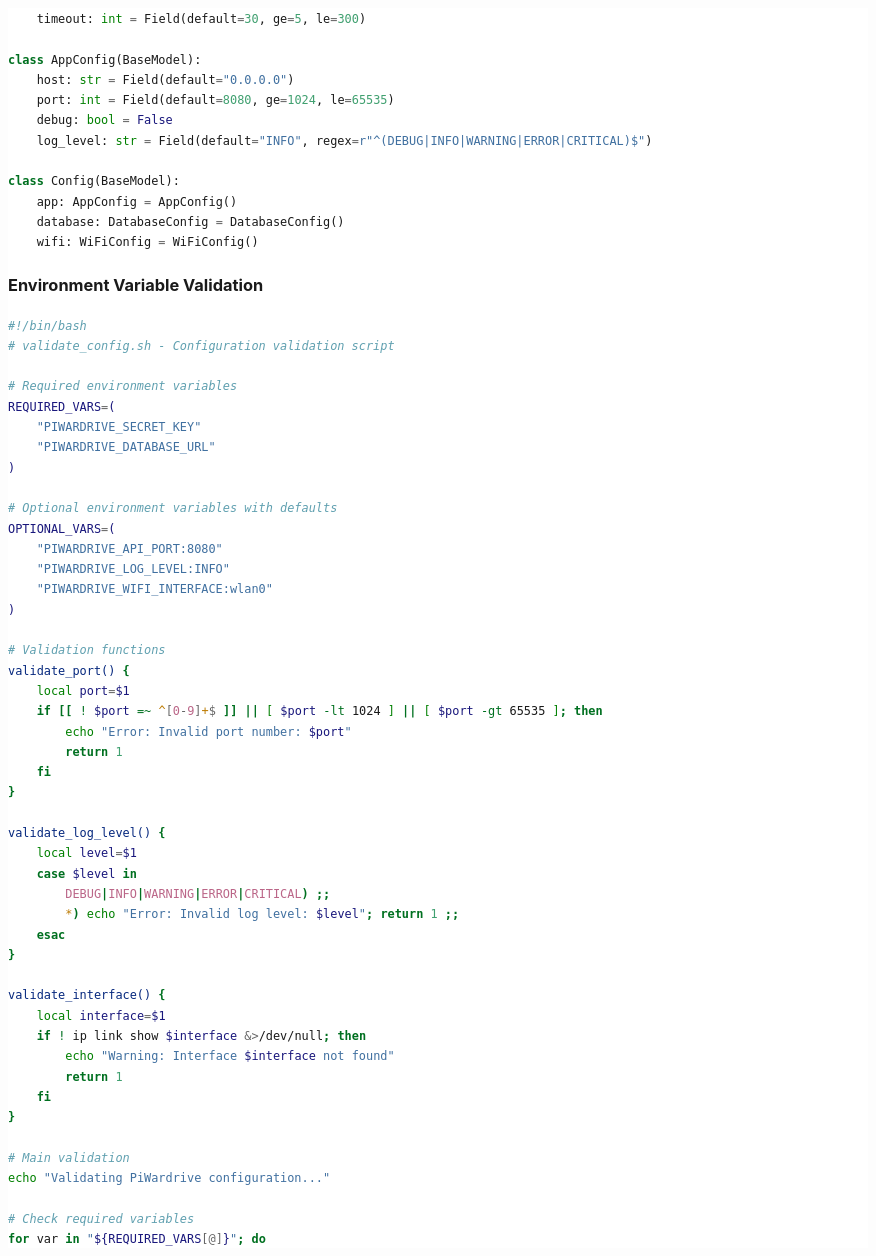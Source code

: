 ```python
    timeout: int = Field(default=30, ge=5, le=300)
    
class AppConfig(BaseModel):
    host: str = Field(default="0.0.0.0")
    port: int = Field(default=8080, ge=1024, le=65535)
    debug: bool = False
    log_level: str = Field(default="INFO", regex=r"^(DEBUG|INFO|WARNING|ERROR|CRITICAL)$")
    
class Config(BaseModel):
    app: AppConfig = AppConfig()
    database: DatabaseConfig = DatabaseConfig()
    wifi: WiFiConfig = WiFiConfig()
```

### Environment Variable Validation

```bash
#!/bin/bash
# validate_config.sh - Configuration validation script

# Required environment variables
REQUIRED_VARS=(
    "PIWARDRIVE_SECRET_KEY"
    "PIWARDRIVE_DATABASE_URL"
)

# Optional environment variables with defaults
OPTIONAL_VARS=(
    "PIWARDRIVE_API_PORT:8080"
    "PIWARDRIVE_LOG_LEVEL:INFO"
    "PIWARDRIVE_WIFI_INTERFACE:wlan0"
)

# Validation functions
validate_port() {
    local port=$1
    if [[ ! $port =~ ^[0-9]+$ ]] || [ $port -lt 1024 ] || [ $port -gt 65535 ]; then
        echo "Error: Invalid port number: $port"
        return 1
    fi
}

validate_log_level() {
    local level=$1
    case $level in
        DEBUG|INFO|WARNING|ERROR|CRITICAL) ;;
        *) echo "Error: Invalid log level: $level"; return 1 ;;
    esac
}

validate_interface() {
    local interface=$1
    if ! ip link show $interface &>/dev/null; then
        echo "Warning: Interface $interface not found"
        return 1
    fi
}

# Main validation
echo "Validating PiWardrive configuration..."

# Check required variables
for var in "${REQUIRED_VARS[@]}"; do
```